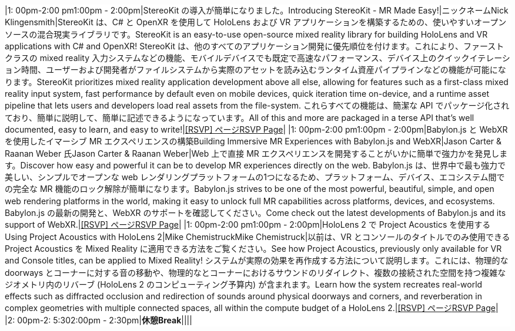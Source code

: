 |<span data-ttu-id="33c79-269">1: 00pm-2:00 pm</span><span class="sxs-lookup"><span data-stu-id="33c79-269">1:00pm - 2:00pm</span></span>|<span data-ttu-id="33c79-270">StereoKit の導入が簡単になりました。</span><span class="sxs-lookup"><span data-stu-id="33c79-270">Introducing StereoKit - MR Made Easy!</span></span>|<span data-ttu-id="33c79-271">ニックネーム</span><span class="sxs-lookup"><span data-stu-id="33c79-271">Nick Klingensmith</span></span>|<span data-ttu-id="33c79-272">StereoKit は、C# と OpenXR を使用して HoloLens および VR アプリケーションを構築するための、使いやすいオープンソースの混合現実ライブラリです。</span><span class="sxs-lookup"><span data-stu-id="33c79-272">StereoKit is an easy-to-use open-source mixed reality library for building HoloLens and VR applications with C# and OpenXR!</span></span> <span data-ttu-id="33c79-273">StereoKit は、他のすべてのアプリケーション開発に優先順位を付けます。これにより、ファーストクラスの mixed reality 入力システムなどの機能、モバイルデバイスでも既定で高速なパフォーマンス、デバイス上のクイックイテレーション時間、ユーザーおよび開発者がファイルシステムから実際のアセットを読み込むランタイム資産パイプラインなどの機能が可能になります。</span><span class="sxs-lookup"><span data-stu-id="33c79-273">StereoKit prioritizes mixed reality application development above all else, allowing for features such as a first-class mixed reality input system, fast performance by default even on mobile devices, quick iteration time on-device, and a runtime asset pipeline that lets users and developers load real assets from the file-system.</span></span> <span data-ttu-id="33c79-274">これらすべての機能は、簡潔な API でパッケージ化されており、簡単に説明して、簡単に記述できるようになっています。</span><span class="sxs-lookup"><span data-stu-id="33c79-274">All of this and more are packaged in a terse API that’s well documented, easy to learn, and easy to write!</span></span>|<span data-ttu-id="33c79-275">[[RSVP] ページ](https://account.altvr.com/events/1475033325386072983)</span><span class="sxs-lookup"><span data-stu-id="33c79-275">[RSVP Page](https://account.altvr.com/events/1475033325386072983)</span></span>|
|<span data-ttu-id="33c79-276">1: 00pm-2:00 pm</span><span class="sxs-lookup"><span data-stu-id="33c79-276">1:00pm - 2:00pm</span></span>|<span data-ttu-id="33c79-277">Babylon.js と WebXR を使用したイマーシブ MR エクスペリエンスの構築</span><span class="sxs-lookup"><span data-stu-id="33c79-277">Building Immersive MR Experiences with Babylon.js and WebXR</span></span>|<span data-ttu-id="33c79-278">Jason Carter & Raanan Weber 氏</span><span class="sxs-lookup"><span data-stu-id="33c79-278">Jason Carter & Raanan Weber</span></span>|<span data-ttu-id="33c79-279">Web 上で直接 MR エクスペリエンスを開発することがいかに簡単で強力かを発見します。</span><span class="sxs-lookup"><span data-stu-id="33c79-279">Discover how easy and powerful it can be to develop MR experiences directly on the web.</span></span> <span data-ttu-id="33c79-280">Babylon.js は、世界中で最も強力で美しい、シンプルでオープンな web レンダリングプラットフォームの1つになるため、プラットフォーム、デバイス、エコシステム間での完全な MR 機能のロック解除が簡単になります。</span><span class="sxs-lookup"><span data-stu-id="33c79-280">Babylon.js strives to be one of the most powerful, beautiful, simple, and open web rendering platforms in the world, making it easy to unlock full MR capabilities across platforms, devices, and ecosystems.</span></span> <span data-ttu-id="33c79-281">Babylon.js の最新の開発と、WebXR のサポートを確認してください。</span><span class="sxs-lookup"><span data-stu-id="33c79-281">Come check out the latest developments of Babylon.js and its support of WebXR.</span></span>|<span data-ttu-id="33c79-282">[[RSVP] ページ](https://account.altvr.com/events/1475027067660665006)</span><span class="sxs-lookup"><span data-stu-id="33c79-282">[RSVP Page](https://account.altvr.com/events/1475027067660665006)</span></span>|
|<span data-ttu-id="33c79-283">1: 00pm-2:00 pm</span><span class="sxs-lookup"><span data-stu-id="33c79-283">1:00pm - 2:00pm</span></span>|<span data-ttu-id="33c79-284">HoloLens 2 で Project Acoustics を使用する</span><span class="sxs-lookup"><span data-stu-id="33c79-284">Using Project Acoustics with HoloLens 2</span></span>|<span data-ttu-id="33c79-285">Mike Chemistruck</span><span class="sxs-lookup"><span data-stu-id="33c79-285">Mike Chemistruck</span></span>|<span data-ttu-id="33c79-286">以前は、VR とコンソールのタイトルでのみ使用できる Project Acoustics を Mixed Reality に適用できる方法をご覧ください。</span><span class="sxs-lookup"><span data-stu-id="33c79-286">See how Project Acoustics, previously only available for VR and Console titles, can be applied to Mixed Reality!</span></span> <span data-ttu-id="33c79-287">システムが実際の効果を再作成する方法について説明します。これには、物理的な doorways とコーナーに対する音の移動や、物理的なとコーナーにおけるサウンドのリダイレクト、複数の接続された空間を持つ複雑なジオメトリ内のリバーブ (HoloLens 2 のコンピューティング予算内) が含まれます。</span><span class="sxs-lookup"><span data-stu-id="33c79-287">Learn how the system recreates real-world effects such as diffracted occlusion and redirection of sounds around physical doorways and corners, and reverberation in complex geometries with multiple connected spaces, all within the compute budget of a HoloLens 2.</span></span>|<span data-ttu-id="33c79-288">[[RSVP] ページ](https://account.altvr.com/events/1475028307488539424)</span><span class="sxs-lookup"><span data-stu-id="33c79-288">[RSVP Page](https://account.altvr.com/events/1475028307488539424)</span></span>|
|<span data-ttu-id="33c79-289">2: 00pm-2: 5:30</span><span class="sxs-lookup"><span data-stu-id="33c79-289">2:00pm - 2:30pm</span></span>|<span data-ttu-id="33c79-290">**休憩**</span><span class="sxs-lookup"><span data-stu-id="33c79-290">**Break**</span></span>||||